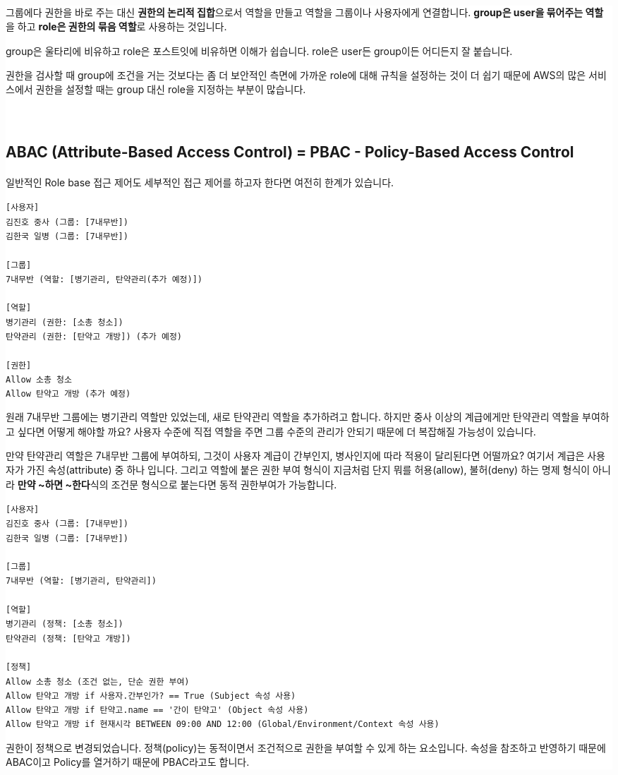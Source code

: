 그룹에다 권한을 바로 주는 대신 **권한의 논리적 집합**으로서 역할을 만들고 역할을 그룹이나 사용자에게 연결합니다. **group은 user을 묶어주는 역할**을 하고 **role은 권한의 묶음 역할**로 사용하는 것입니다.  

group은 울타리에 비유하고 role은 포스트잇에 비유하면 이해가 쉽습니다. role은 user든 group이든 어디든지 잘 붙습니다.  

권한을 검사할 때 group에 조건을 거는 것보다는 좀 더 보안적인 측면에 가까운 role에 대해 규칙을 설정하는 것이 더 쉽기 때문에 AWS의 많은 서비스에서 권한을 설정할 때는 group 대신 role을 지정하는 부분이 많습니다. 

<br>

## ABAC (Attribute-Based Access Control) = PBAC - Policy-Based Access Control

일반적인 Role base 접근 제어도 세부적인 접근 제어를 하고자 한다면 여전히 한계가 있습니다.

```shell
[사용자]
김진호 중사 (그룹: [7내무반])
김한국 일병 (그룹: [7내무반])

[그룹]
7내무반 (역할: [병기관리, 탄약관리(추가 예정)])

[역할]
병기관리 (권한: [소총 청소])
탄약관리 (권한: [탄약고 개방]) (추가 예정)

[권한]
Allow 소총 청소
Allow 탄약고 개방 (추가 예정)
```
원래 7내무반 그룹에는 병기관리 역할만 있었는데, 새로 탄약관리 역할을 추가하려고 합니다. 하지만 중사 이상의 계급에게만 탄약관리 역할을 부여하고 싶다면 어떻게 해야할 까요? 사용자 수준에 직접 역할을 주면 그룹 수준의 관리가 안되기 때문에 더 복잡해질 가능성이 있습니다.  

만약 탄약관리 역할은 7내무반 그룹에 부여하되, 그것이 사용자 계급이 간부인지, 병사인지에 따라 적용이 달리된다면 어떨까요? 여기서 계급은 사용자가 가진 속성(attribute) 중 하나 입니다. 그리고 역할에 붙은 권한 부여 형식이 지금처럼 단지 뭐를 허용(allow), 불허(deny) 하는 명제 형식이 아니라 **만약 ~하면 ~한다**식의 조건문 형식으로 붙는다면 동적 권한부여가 가능합니다.

```shell
[사용자]
김진호 중사 (그룹: [7내무반])
김한국 일병 (그룹: [7내무반])

[그룹]
7내무반 (역할: [병기관리, 탄약관리])

[역할]
병기관리 (정책: [소총 청소])
탄약관리 (정책: [탄약고 개방])

[정책]
Allow 소총 청소 (조건 없는, 단순 권한 부여)
Allow 탄약고 개방 if 사용자.간부인가? == True (Subject 속성 사용)
Allow 탄약고 개방 if 탄약고.name == '간이 탄약고' (Object 속성 사용)
Allow 탄약고 개방 if 현재시각 BETWEEN 09:00 AND 12:00 (Global/Environment/Context 속성 사용)
```
권한이 정책으로 변경되었습니다. 정책(policy)는 동적이면서 조건적으로 권한을 부여할 수 있게 하는 요소입니다. 속성을 참조하고 반영하기 때문에 ABAC이고 Policy를 열거하기 때문에 PBAC라고도 합니다.  
